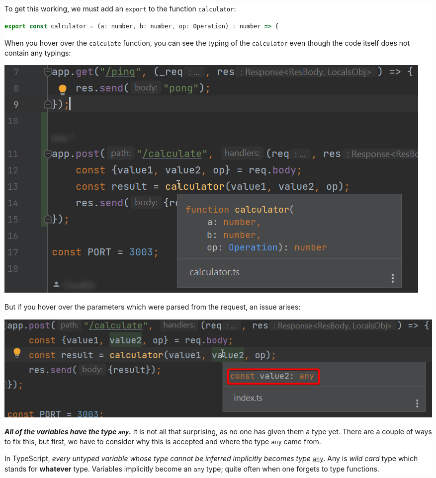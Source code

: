 To get this working, we must add an `export` to the function `calculator`:

```js
export const calculator = (a: number, b: number, op: Operation) : number => {
```

When you hover over the `calculate` function, you can see the typing of the `calculator` even though the code itself does not contain any typings:

![vscode showing calculator types when mouse over function](../../images/8/12a21.png)

But if you hover over the parameters which were parsed from the request, an issue arises:

![vscode problematically showing any when hovering over values parsed in to calculate](../../images/8/13a21.png)

***All of the variables have the type `any`.***
It is not all that surprising, as no one has given them a type yet.
There are a couple of ways to fix this, but first, we have to consider why this is accepted and where the type `any` came from.

In TypeScript, *every untyped variable whose type cannot be inferred implicitly becomes type*
[`any`](https://www.typescriptlang.org/docs/handbook/2/everyday-types.html#any).
Any is *wild card* type which stands for **whatever** type.
Variables implicitly become an `any` type; quite often when one forgets to type functions.

